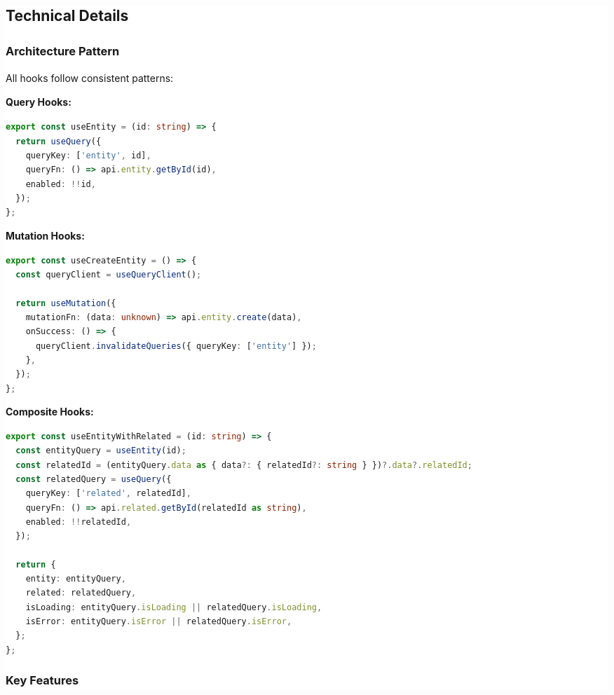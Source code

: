 ## Technical Details

### Architecture Pattern
All hooks follow consistent patterns:

**Query Hooks:**
```typescript
export const useEntity = (id: string) => {
  return useQuery({
    queryKey: ['entity', id],
    queryFn: () => api.entity.getById(id),
    enabled: !!id,
  });
};
```

**Mutation Hooks:**
```typescript
export const useCreateEntity = () => {
  const queryClient = useQueryClient();
  
  return useMutation({
    mutationFn: (data: unknown) => api.entity.create(data),
    onSuccess: () => {
      queryClient.invalidateQueries({ queryKey: ['entity'] });
    },
  });
};
```

**Composite Hooks:**
```typescript
export const useEntityWithRelated = (id: string) => {
  const entityQuery = useEntity(id);
  const relatedId = (entityQuery.data as { data?: { relatedId?: string } })?.data?.relatedId;
  const relatedQuery = useQuery({
    queryKey: ['related', relatedId],
    queryFn: () => api.related.getById(relatedId as string),
    enabled: !!relatedId,
  });

  return {
    entity: entityQuery,
    related: relatedQuery,
    isLoading: entityQuery.isLoading || relatedQuery.isLoading,
    isError: entityQuery.isError || relatedQuery.isError,
  };
};
```

### Key Features
